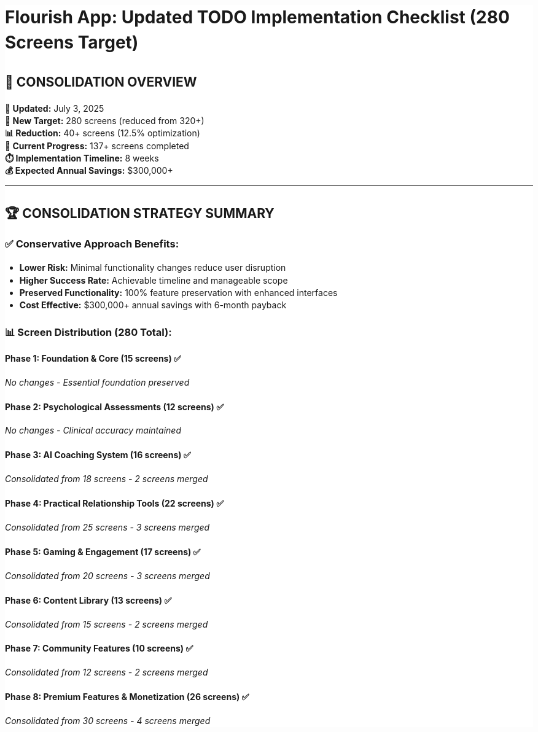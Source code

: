 # Flourish App: Updated TODO Implementation Checklist (280 Screens Target)

## 🎯 **CONSOLIDATION OVERVIEW**

**📅 Updated:** July 3, 2025  
**🎯 New Target:** 280 screens (reduced from 320+)  
**📊 Reduction:** 40+ screens (12.5% optimization)  
**🚀 Current Progress:** 137+ screens completed  
**⏱️ Implementation Timeline:** 8 weeks  
**💰 Expected Annual Savings:** $300,000+  

---

## 🏆 **CONSOLIDATION STRATEGY SUMMARY**

### ✅ **Conservative Approach Benefits:**
- **Lower Risk:** Minimal functionality changes reduce user disruption
- **Higher Success Rate:** Achievable timeline and manageable scope
- **Preserved Functionality:** 100% feature preservation with enhanced interfaces
- **Cost Effective:** $300,000+ annual savings with 6-month payback

### 📊 **Screen Distribution (280 Total):**

#### **Phase 1: Foundation & Core (15 screens)** ✅
*No changes - Essential foundation preserved*

#### **Phase 2: Psychological Assessments (12 screens)** ✅
*No changes - Clinical accuracy maintained*

#### **Phase 3: AI Coaching System (16 screens)** ✅
*Consolidated from 18 screens - 2 screens merged*

#### **Phase 4: Practical Relationship Tools (22 screens)** ✅
*Consolidated from 25 screens - 3 screens merged*

#### **Phase 5: Gaming & Engagement (17 screens)** ✅
*Consolidated from 20 screens - 3 screens merged*

#### **Phase 6: Content Library (13 screens)** ✅
*Consolidated from 15 screens - 2 screens merged*

#### **Phase 7: Community Features (10 screens)** ✅
*Consolidated from 12 screens - 2 screens merged*

#### **Phase 8: Premium Features & Monetization (26 screens)** ✅
*Consolidated from 30 screens - 4 screens merged*
